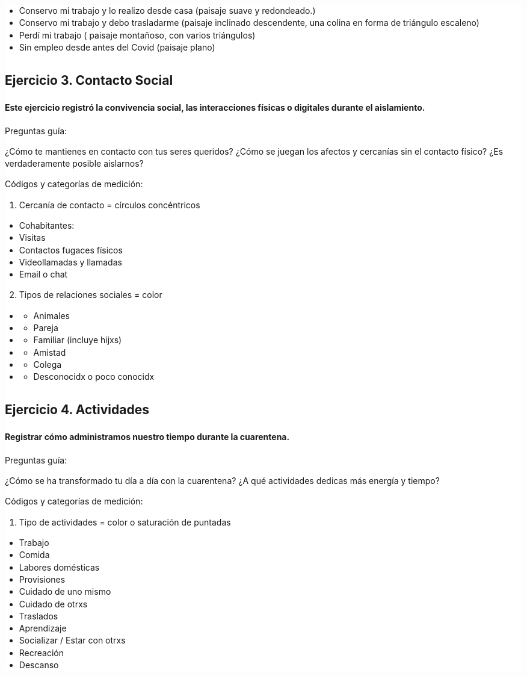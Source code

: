 *   Conservo mi trabajo y lo realizo desde casa (paisaje suave y redondeado.)
*   Conservo mi trabajo y debo trasladarme (paisaje inclinado descendente, una colina en forma de triángulo escaleno)
*   Perdí mi trabajo ( paisaje montañoso, con varios triángulos)
*   Sin empleo desde antes del Covid (paisaje plano)


## Ejercicio 3. Contacto Social


#### Este ejercicio registró la convivencia social, las interacciones físicas o digitales durante el aislamiento.

Preguntas guía:

¿Cómo te mantienes en contacto con tus seres queridos? ¿Cómo se juegan los afectos y cercanías sin el contacto físico? ¿Es verdaderamente posible aislarnos?

Códigos y categorías de medición:

1. Cercanía de contacto = círculos concéntricos



*   Cohabitantes: 
*   Visitas
*   Contactos fugaces físicos
*   Videollamadas y llamadas
*   Email o chat

2. Tipos de relaciones sociales = color 



*   - Animales
*   - Pareja
*   - Familiar (incluye hijxs)
*   - Amistad
*   - Colega
*   - Desconocidx o poco conocidx


## Ejercicio 4. Actividades


#### Registrar cómo administramos nuestro tiempo durante la cuarentena. 

Preguntas guía:

¿Cómo se ha transformado tu día a día con la cuarentena? ¿A qué actividades dedicas más energía y tiempo? 

Códigos y categorías de medición:

1. Tipo de actividades =  color o saturación de puntadas 



*   Trabajo
*   Comida
*   Labores domésticas
*   Provisiones
*   Cuidado de uno mismo
*   Cuidado de otrxs
*   Traslados
*   Aprendizaje
*   Socializar / Estar con otrxs
*   Recreación
*   Descanso
